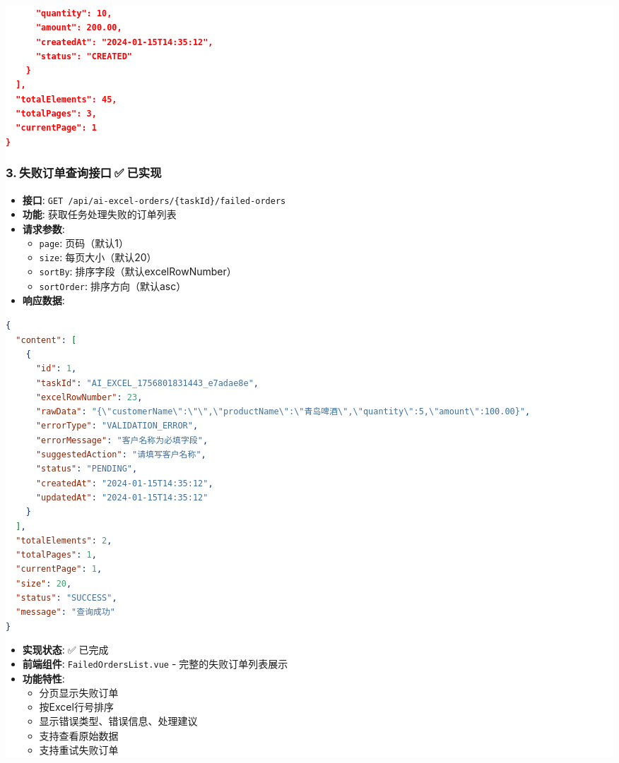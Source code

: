 ```json
      "quantity": 10,
      "amount": 200.00,
      "createdAt": "2024-01-15T14:35:12",
      "status": "CREATED"
    }
  ],
  "totalElements": 45,
  "totalPages": 3,
  "currentPage": 1
}
```

### 3. 失败订单查询接口 ✅ 已实现
- **接口**: `GET /api/ai-excel-orders/{taskId}/failed-orders`
- **功能**: 获取任务处理失败的订单列表
- **请求参数**: 
  - `page`: 页码（默认1）
  - `size`: 每页大小（默认20）
  - `sortBy`: 排序字段（默认excelRowNumber）
  - `sortOrder`: 排序方向（默认asc）
- **响应数据**:
```json
{
  "content": [
    {
      "id": 1,
      "taskId": "AI_EXCEL_1756801831443_e7adae8e",
      "excelRowNumber": 23,
      "rawData": "{\"customerName\":\"\",\"productName\":\"青岛啤酒\",\"quantity\":5,\"amount\":100.00}",
      "errorType": "VALIDATION_ERROR",
      "errorMessage": "客户名称为必填字段",
      "suggestedAction": "请填写客户名称",
      "status": "PENDING",
      "createdAt": "2024-01-15T14:35:12",
      "updatedAt": "2024-01-15T14:35:12"
    }
  ],
  "totalElements": 2,
  "totalPages": 1,
  "currentPage": 1,
  "size": 20,
  "status": "SUCCESS",
  "message": "查询成功"
}
```
- **实现状态**: ✅ 已完成
- **前端组件**: `FailedOrdersList.vue` - 完整的失败订单列表展示
- **功能特性**: 
  - 分页显示失败订单
  - 按Excel行号排序
  - 显示错误类型、错误信息、处理建议
  - 支持查看原始数据
  - 支持重试失败订单
